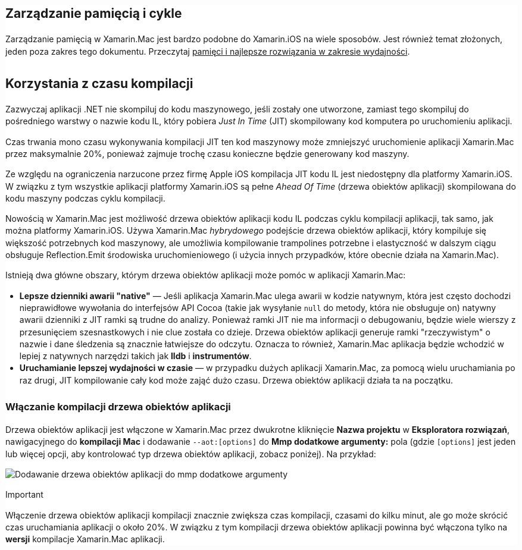 ## <a name="memory-management-and-cycles"></a>Zarządzanie pamięcią i cykle

Zarządzanie pamięcią w Xamarin.Mac jest bardzo podobne do Xamarin.iOS na wiele sposobów. Jest również temat złożonych, jeden poza zakres tego dokumentu. Przeczytaj [pamięci i najlepsze rozwiązania w zakresie wydajności](~/cross-platform/deploy-test/memory-perf-best-practices.md).

## <a name="ahead-of-time-compilation"></a>Korzystania z czasu kompilacji

Zazwyczaj aplikacji .NET nie skompiluj do kodu maszynowego, jeśli zostały one utworzone, zamiast tego skompiluj do pośredniego warstwy o nazwie kodu IL, który pobiera _Just In Time_ (JIT) skompilowany kod komputera po uruchomieniu aplikacji.

Czas trwania mono czasu wykonywania kompilacji JIT ten kod maszynowy może zmniejszyć uruchomienie aplikacji Xamarin.Mac przez maksymalnie 20%, ponieważ zajmuje trochę czasu konieczne będzie generowany kod maszyny.

Ze względu na ograniczenia narzucone przez firmę Apple iOS kompilacja JIT kodu IL jest niedostępny dla platformy Xamarin.iOS. W związku z tym wszystkie aplikacji platformy Xamarin.iOS są pełne _Ahead Of Time_ (drzewa obiektów aplikacji) skompilowana do kodu maszyny podczas cyklu kompilacji.

Nowością w Xamarin.Mac jest możliwość drzewa obiektów aplikacji kodu IL podczas cyklu kompilacji aplikacji, tak samo, jak można platformy Xamarin.iOS. Używa Xamarin.Mac _hybrydowego_ podejście drzewa obiektów aplikacji, który kompiluje się większość potrzebnych kod maszynowy, ale umożliwia kompilowanie trampolines potrzebne i elastyczność w dalszym ciągu obsługuje Reflection.Emit środowiska uruchomieniowego (i użycia innych przypadków, które obecnie działa na Xamarin.Mac).

Istnieją dwa główne obszary, którym drzewa obiektów aplikacji może pomóc w aplikacji Xamarin.Mac:

- **Lepsze dzienniki awarii "native"** — Jeśli aplikacja Xamarin.Mac ulega awarii w kodzie natywnym, która jest często dochodzi nieprawidłowe wywołania do interfejsów API Cocoa (takie jak wysyłanie `null` do metody, która nie obsługuje on) natywny awarii dzienniki z JIT ramki są trudne do analizy. Ponieważ ramki JIT nie ma informacji o debugowaniu, będzie wiele wierszy z przesunięciem szesnastkowych i nie clue została co dzieje. Drzewa obiektów aplikacji generuje ramki "rzeczywistym" o nazwie i dane śledzenia są znacznie łatwiejsze do odczytu. Oznacza to również, Xamarin.Mac aplikacja będzie wchodzić w lepiej z natywnych narzędzi takich jak **lldb** i **instrumentów**.
- **Uruchamianie lepszej wydajności w czasie** — w przypadku dużych aplikacji Xamarin.Mac, za pomocą wielu uruchamiania po raz drugi, JIT kompilowanie cały kod może zająć dużo czasu. Drzewa obiektów aplikacji działa ta na początku.

### <a name="enabling-aot-compilation"></a>Włączanie kompilacji drzewa obiektów aplikacji

Drzewa obiektów aplikacji jest włączone w Xamarin.Mac przez dwukrotne kliknięcie **Nazwa projektu** w **Eksploratora rozwiązań**, nawigacyjnego do **kompilacji Mac** i dodawanie `--aot:[options]` do  **Mmp dodatkowe argumenty:** pola (gdzie `[options]` jest jeden lub więcej opcji, aby kontrolować typ drzewa obiektów aplikacji, zobacz poniżej). Na przykład:

![Dodawanie drzewa obiektów aplikacji do mmp dodatkowe argumenty](how-it-works-images/aot01.png "drzewa obiektów dodanie aplikacji do mmp dodatkowych argumentów")

> [!IMPORTANT]
> Włączenie drzewa obiektów aplikacji kompilacji znacznie zwiększa czas kompilacji, czasami do kilku minut, ale go może skrócić czas uruchamiania aplikacji o około 20%. W związku z tym kompilacji drzewa obiektów aplikacji powinna być włączona tylko na **wersji** kompilacje Xamarin.Mac aplikacji.
